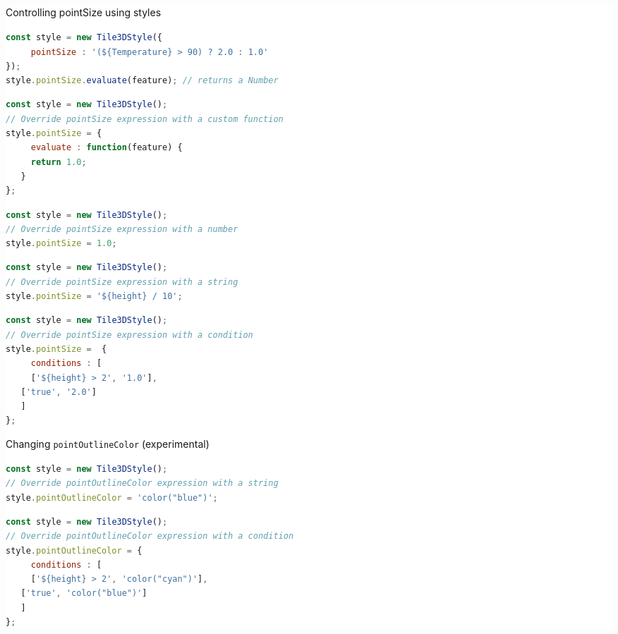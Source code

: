 Controlling pointSize using styles

```js
const style = new Tile3DStyle({
     pointSize : '(${Temperature} > 90) ? 2.0 : 1.0'
});
style.pointSize.evaluate(feature); // returns a Number
```

```js
const style = new Tile3DStyle();
// Override pointSize expression with a custom function
style.pointSize = {
     evaluate : function(feature) {
     return 1.0;
   }
};
```

```js
const style = new Tile3DStyle();
// Override pointSize expression with a number
style.pointSize = 1.0;
```

```js
const style = new Tile3DStyle();
// Override pointSize expression with a string
style.pointSize = '${height} / 10';
```

```js
const style = new Tile3DStyle();
// Override pointSize expression with a condition
style.pointSize =  {
     conditions : [
     ['${height} > 2', '1.0'],
   ['true', '2.0']
   ]
};
```


Changing `pointOutlineColor` (experimental)

```js
const style = new Tile3DStyle();
// Override pointOutlineColor expression with a string
style.pointOutlineColor = 'color("blue")';
```

```js
const style = new Tile3DStyle();
// Override pointOutlineColor expression with a condition
style.pointOutlineColor = {
     conditions : [
     ['${height} > 2', 'color("cyan")'],
   ['true', 'color("blue")']
   ]
};
```
